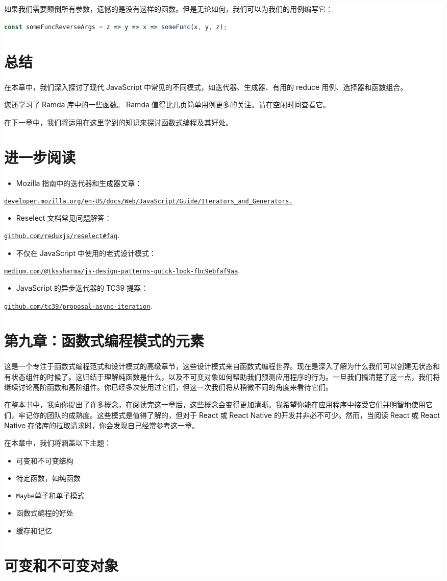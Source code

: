 如果我们需要颠倒所有参数，遗憾的是没有这样的函数。但是无论如何，我们可以为我们的用例编写它：

```jsx
const someFuncReverseArgs = z => y => x => someFunc(x, y, z);
```

# 总结

在本章中，我们深入探讨了现代 JavaScript 中常见的不同模式，如迭代器、生成器、有用的 reduce 用例、选择器和函数组合。

您还学习了 Ramda 库中的一些函数。 Ramda 值得比几页简单用例更多的关注。请在空闲时间查看它。

在下一章中，我们将运用在这里学到的知识来探讨函数式编程及其好处。

# 进一步阅读

+   Mozilla 指南中的迭代器和生成器文章：

[`developer.mozilla.org/en-US/docs/Web/JavaScript/Guide/Iterators_and_Generators.`](https://developer.mozilla.org/en-US/docs/Web/JavaScript/Guide/Iterators_and_Generators)

+   Reselect 文档常见问题解答：

[`github.com/reduxjs/reselect#faq`](https://github.com/reduxjs/reselect#faq).

+   不仅在 JavaScript 中使用的老式设计模式：

[`medium.com/@tkssharma/js-design-patterns-quick-look-fbc9ebfaf9aa`](https://medium.com/@tkssharma/js-design-patterns-quick-look-fbc9ebfaf9aa).

+   JavaScript 的异步迭代器的 TC39 提案：

[`github.com/tc39/proposal-async-iteration`](https://github.com/tc39/proposal-async-iteration).


# 第九章：函数式编程模式的元素

这是一个专注于函数式编程范式和设计模式的高级章节，这些设计模式来自函数式编程世界。现在是深入了解为什么我们可以创建无状态和有状态组件的时候了。这归结于理解纯函数是什么，以及不可变对象如何帮助我们预测应用程序的行为。一旦我们搞清楚了这一点，我们将继续讨论高阶函数和高阶组件。你已经多次使用过它们，但这一次我们将从稍微不同的角度来看待它们。

在整本书中，我向你提出了许多概念，在阅读完这一章后，这些概念会变得更加清晰。我希望你能在应用程序中接受它们并明智地使用它们，牢记你的团队的成熟度。这些模式是值得了解的，但对于 React 或 React Native 的开发并非必不可少。然而，当阅读 React 或 React Native 存储库的拉取请求时，你会发现自己经常参考这一章。

在本章中，我们将涵盖以下主题：

+   可变和不可变结构

+   特定函数，如纯函数

+   `Maybe`单子和单子模式

+   函数式编程的好处

+   缓存和记忆

# 可变和不可变对象
